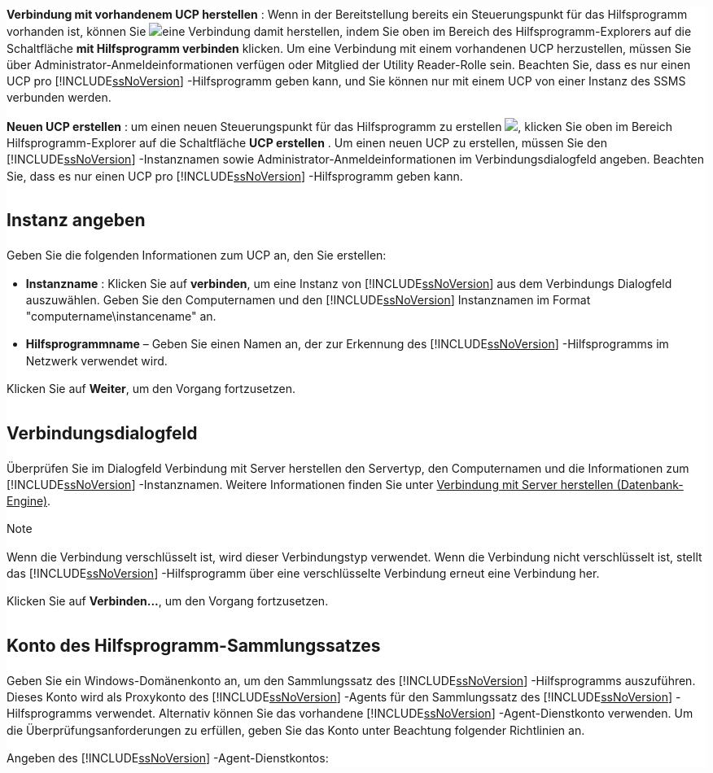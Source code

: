  **Verbindung mit vorhandenem UCP herstellen** : Wenn in der Bereitstellung bereits ein Steuerungspunkt für das Hilfsprogramm vorhanden ist, können Sie ![ ](../../database-engine/media/connect-to-utility.gif "Connect_to_Utility")eine Verbindung damit herstellen, indem Sie oben im Bereich des Hilfsprogramm-Explorers auf die Schaltfläche **mit Hilfsprogramm verbinden** klicken. Um eine Verbindung mit einem vorhandenen UCP herzustellen, müssen Sie über Administrator-Anmeldeinformationen verfügen oder Mitglied der Utility Reader-Rolle sein. Beachten Sie, dass es nur einen UCP pro [!INCLUDE[ssNoVersion](../../includes/ssnoversion-md.md)] -Hilfsprogramm geben kann, und Sie können nur mit einem UCP von einer Instanz des SSMS verbunden werden.  
  
 **Neuen UCP erstellen** : um einen neuen Steuerungspunkt für das Hilfsprogramm zu erstellen ![ ](../../database-engine/media/create-ucp.gif "Create_UCP"), klicken Sie oben im Bereich Hilfsprogramm-Explorer auf die Schaltfläche **UCP erstellen** . Um einen neuen UCP zu erstellen, müssen Sie den [!INCLUDE[ssNoVersion](../../includes/ssnoversion-md.md)] -Instanznamen sowie Administrator-Anmeldeinformationen im Verbindungsdialogfeld angeben. Beachten Sie, dass es nur einen UCP pro [!INCLUDE[ssNoVersion](../../includes/ssnoversion-md.md)] -Hilfsprogramm geben kann.  
  
##  <a name="Instance_name"></a> Instanz angeben  
 Geben Sie die folgenden Informationen zum UCP an, den Sie erstellen:  
  
-   **Instanzname** : Klicken Sie auf **verbinden**, um eine Instanz von [!INCLUDE[ssNoVersion](../../includes/ssnoversion-md.md)] aus dem Verbindungs Dialogfeld auszuwählen. Geben Sie den Computernamen und den [!INCLUDE[ssNoVersion](../../includes/ssnoversion-md.md)] Instanznamen im Format "computername\instancename" an.  
  
-   **Hilfsprogrammname** – Geben Sie einen Namen an, der zur Erkennung des [!INCLUDE[ssNoVersion](../../includes/ssnoversion-md.md)] -Hilfsprogramms im Netzwerk verwendet wird.  
  
 Klicken Sie auf **Weiter**, um den Vorgang fortzusetzen.  
  
##  <a name="Connection_dialog"></a> Verbindungsdialogfeld  
 Überprüfen Sie im Dialogfeld Verbindung mit Server herstellen den Servertyp, den Computernamen und die Informationen zum [!INCLUDE[ssNoVersion](../../includes/ssnoversion-md.md)] -Instanznamen. Weitere Informationen finden Sie unter [Verbindung mit Server herstellen &#40;Datenbank-Engine&#41;](../../ssms/f1-help/connect-to-server-database-engine.md).  
  
> [!NOTE]  
>  Wenn die Verbindung verschlüsselt ist, wird dieser Verbindungstyp verwendet. Wenn die Verbindung nicht verschlüsselt ist, stellt das [!INCLUDE[ssNoVersion](../../includes/ssnoversion-md.md)] -Hilfsprogramm über eine verschlüsselte Verbindung erneut eine Verbindung her.  
  
 Klicken Sie auf **Verbinden...**, um den Vorgang fortzusetzen.  
  
##  <a name="Agent_configuration"></a> Konto des Hilfsprogramm-Sammlungssatzes  
 Geben Sie ein Windows-Domänenkonto an, um den Sammlungssatz des [!INCLUDE[ssNoVersion](../../includes/ssnoversion-md.md)] -Hilfsprogramms auszuführen. Dieses Konto wird als Proxykonto des [!INCLUDE[ssNoVersion](../../includes/ssnoversion-md.md)] -Agents für den Sammlungssatz des [!INCLUDE[ssNoVersion](../../includes/ssnoversion-md.md)] -Hilfsprogramms verwendet. Alternativ können Sie das vorhandene [!INCLUDE[ssNoVersion](../../includes/ssnoversion-md.md)] -Agent-Dienstkonto verwenden. Um die Überprüfungsanforderungen zu erfüllen, geben Sie das Konto unter Beachtung folgender Richtlinien an.  
  
 Angeben des [!INCLUDE[ssNoVersion](../../includes/ssnoversion-md.md)] -Agent-Dienstkontos:  
  